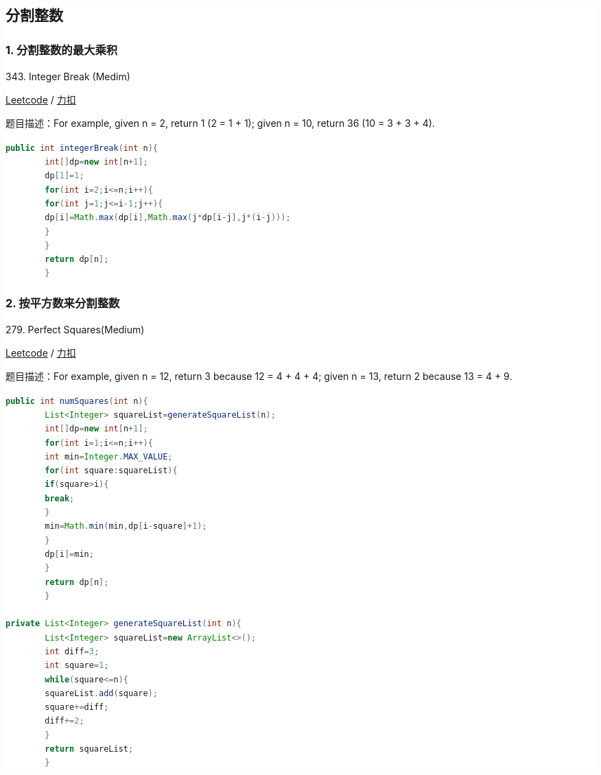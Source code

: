 ## 分割整数

### 1. 分割整数的最大乘积

343\. Integer Break (Medim)

[Leetcode](https://leetcode.com/problems/integer-break/description/)
/ [力扣](https://leetcode-cn.com/problems/integer-break/description/)

题目描述：For example, given n = 2, return 1 (2 = 1 + 1); given n = 10, return 36 (10 = 3 + 3 + 4).

```java
public int integerBreak(int n){
        int[]dp=new int[n+1];
        dp[1]=1;
        for(int i=2;i<=n;i++){
        for(int j=1;j<=i-1;j++){
        dp[i]=Math.max(dp[i],Math.max(j*dp[i-j],j*(i-j)));
        }
        }
        return dp[n];
        }
```

### 2. 按平方数来分割整数

279\. Perfect Squares(Medium)

[Leetcode](https://leetcode.com/problems/perfect-squares/description/)
/ [力扣](https://leetcode-cn.com/problems/perfect-squares/description/)

题目描述：For example, given n = 12, return 3 because 12 = 4 + 4 + 4; given n = 13, return 2 because 13 = 4 + 9.

```java
public int numSquares(int n){
        List<Integer> squareList=generateSquareList(n);
        int[]dp=new int[n+1];
        for(int i=1;i<=n;i++){
        int min=Integer.MAX_VALUE;
        for(int square:squareList){
        if(square>i){
        break;
        }
        min=Math.min(min,dp[i-square]+1);
        }
        dp[i]=min;
        }
        return dp[n];
        }

private List<Integer> generateSquareList(int n){
        List<Integer> squareList=new ArrayList<>();
        int diff=3;
        int square=1;
        while(square<=n){
        squareList.add(square);
        square+=diff;
        diff+=2;
        }
        return squareList;
        }
```
